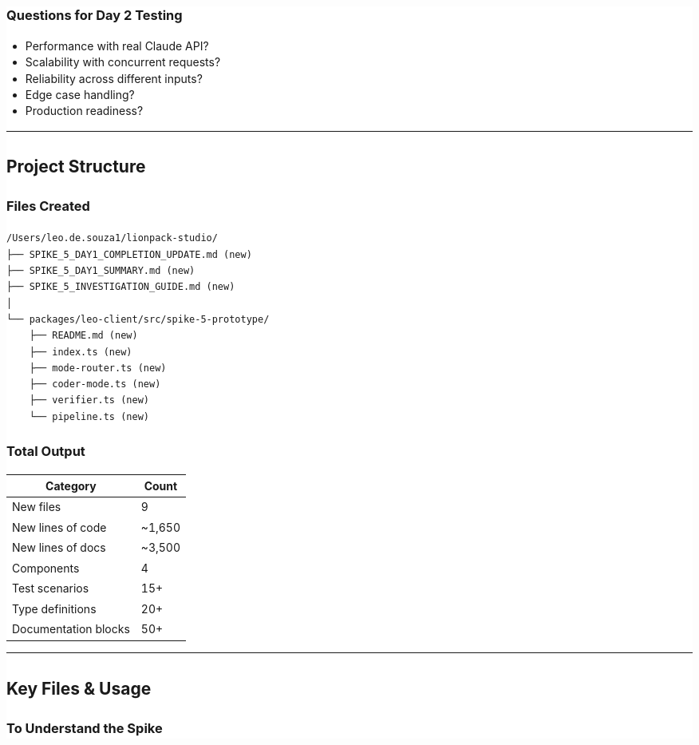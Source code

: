 ### Questions for Day 2 Testing

- Performance with real Claude API?
- Scalability with concurrent requests?
- Reliability across different inputs?
- Edge case handling?
- Production readiness?

---

## Project Structure

### Files Created

```
/Users/leo.de.souza1/lionpack-studio/
├── SPIKE_5_DAY1_COMPLETION_UPDATE.md (new)
├── SPIKE_5_DAY1_SUMMARY.md (new)
├── SPIKE_5_INVESTIGATION_GUIDE.md (new)
│
└── packages/leo-client/src/spike-5-prototype/
    ├── README.md (new)
    ├── index.ts (new)
    ├── mode-router.ts (new)
    ├── coder-mode.ts (new)
    ├── verifier.ts (new)
    └── pipeline.ts (new)
```

### Total Output

| Category             | Count  |
| -------------------- | ------ |
| New files            | 9      |
| New lines of code    | ~1,650 |
| New lines of docs    | ~3,500 |
| Components           | 4      |
| Test scenarios       | 15+    |
| Type definitions     | 20+    |
| Documentation blocks | 50+    |

---

## Key Files & Usage

### To Understand the Spike
